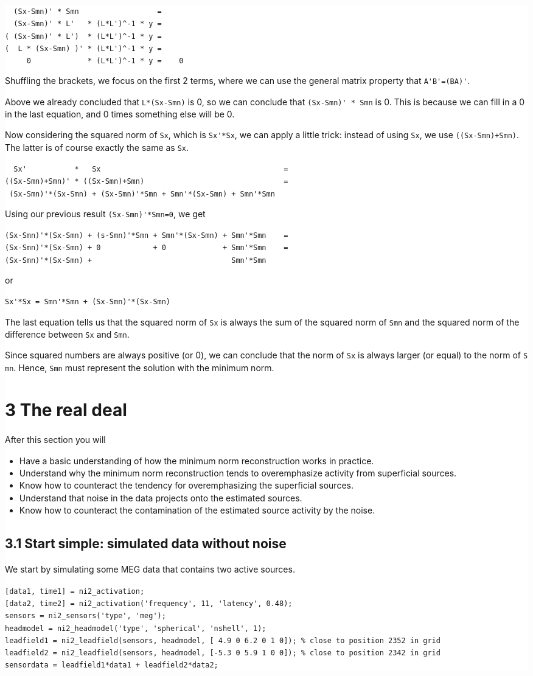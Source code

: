       (Sx-Smn)' * Smn                  =
      (Sx-Smn)' * L'   * (L*L')^-1 * y =
    ( (Sx-Smn)' * L')  * (L*L')^-1 * y =
    (  L * (Sx-Smn) )' * (L*L')^-1 * y =		
         0             * (L*L')^-1 * y =	0

Shuffling the brackets, we focus on the first 2 terms, where we can use the general matrix property that `A'B'=(BA)'`.

Above we already concluded that `L*(Sx-Smn)` is 0, so we can conclude that  `(Sx-Smn)' * Smn` is 0. This is because we can fill in a 0 in the last equation, and 0 times something else will be 0.

Now considering the squared norm of `Sx`, which is `Sx'*Sx`, we can apply a little trick: instead of using `Sx`, we use `((Sx-Smn)+Smn)`. The latter is of course exactly the same as `Sx`.

      Sx'           *   Sx                                          =
    ((Sx-Smn)+Smn)' * ((Sx-Smn)+Smn)                                =
     (Sx-Smn)'*(Sx-Smn) + (Sx-Smn)'*Smn + Smn'*(Sx-Smn) + Smn'*Smn

Using our previous result `(Sx-Smn)'*Smn=0`, we get

    (Sx-Smn)'*(Sx-Smn) + (s-Smn)'*Smn + Smn'*(Sx-Smn) + Smn'*Smn    =
    (Sx-Smn)'*(Sx-Smn) + 0            + 0             + Smn'*Smn    =
    (Sx-Smn)'*(Sx-Smn) +                                Smn'*Smn

or

    Sx'*Sx = Smn'*Smn + (Sx-Smn)'*(Sx-Smn)
    
The last equation tells us that the squared norm of `Sx` is always the sum of the squared norm of `Smn` and the squared norm of the difference between `Sx` and `Smn`.

Since squared numbers are always positive (or 0), we can conclude that the norm of `Sx` is always larger (or equal) to the norm of `Smn`. Hence, `Smn` must represent the solution with the minimum norm.

# 3 The real deal

After this section you will

-   Have a basic understanding of how the minimum norm reconstruction works in practice.
-   Understand why the minimum norm reconstruction tends to overemphasize activity from superficial sources.
-   Know how to counteract the tendency for overemphasizing the superficial sources.
-   Understand that noise in the data projects onto the estimated sources.
-   Know how to counteract the contamination of the estimated source activity by the noise.

## 3.1 Start simple: simulated data without noise

We start by simulating some MEG data that contains two active sources.

    [data1, time1] = ni2_activation;
    [data2, time2] = ni2_activation('frequency', 11, 'latency', 0.48);
    sensors = ni2_sensors('type', 'meg');
    headmodel = ni2_headmodel('type', 'spherical', 'nshell', 1);
    leadfield1 = ni2_leadfield(sensors, headmodel, [ 4.9 0 6.2 0 1 0]); % close to position 2352 in grid
    leadfield2 = ni2_leadfield(sensors, headmodel, [-5.3 0 5.9 1 0 0]); % close to position 2342 in grid
    sensordata = leadfield1*data1 + leadfield2*data2;

